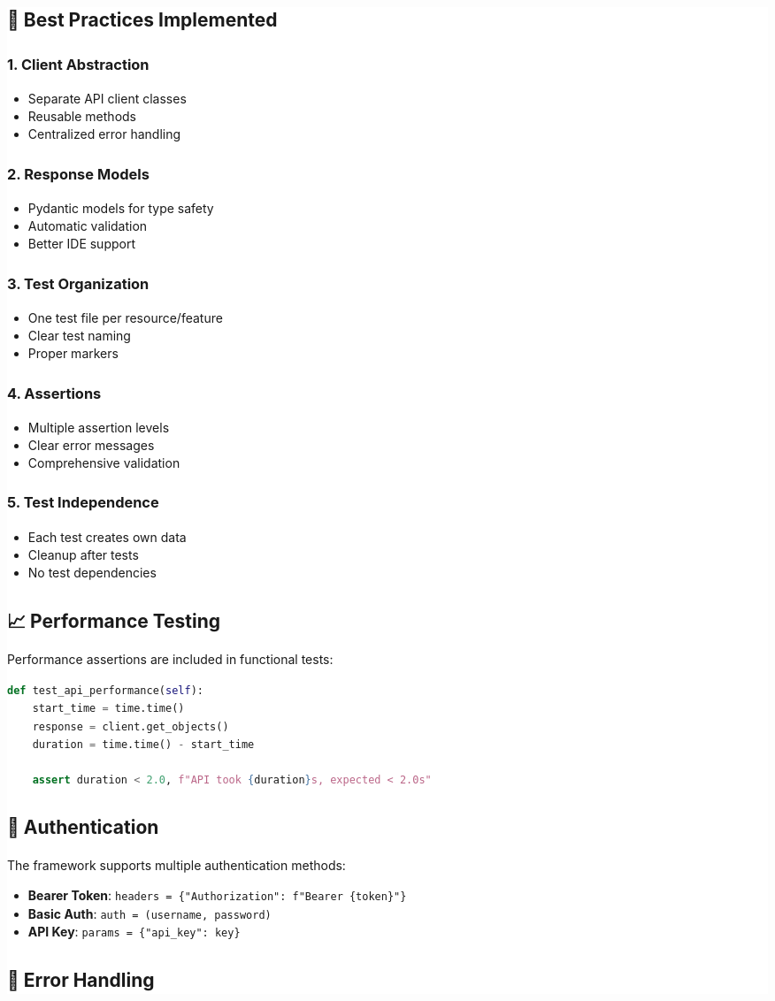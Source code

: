 ## 🎯 Best Practices Implemented

### 1. Client Abstraction
- Separate API client classes
- Reusable methods
- Centralized error handling

### 2. Response Models
- Pydantic models for type safety
- Automatic validation
- Better IDE support

### 3. Test Organization
- One test file per resource/feature
- Clear test naming
- Proper markers

### 4. Assertions
- Multiple assertion levels
- Clear error messages
- Comprehensive validation

### 5. Test Independence
- Each test creates own data
- Cleanup after tests
- No test dependencies

## 📈 Performance Testing

Performance assertions are included in functional tests:

```python
def test_api_performance(self):
    start_time = time.time()
    response = client.get_objects()
    duration = time.time() - start_time
    
    assert duration < 2.0, f"API took {duration}s, expected < 2.0s"
```

## 🔐 Authentication

The framework supports multiple authentication methods:

- **Bearer Token**: `headers = {"Authorization": f"Bearer {token}"}`
- **Basic Auth**: `auth = (username, password)`
- **API Key**: `params = {"api_key": key}`

## 🐛 Error Handling
